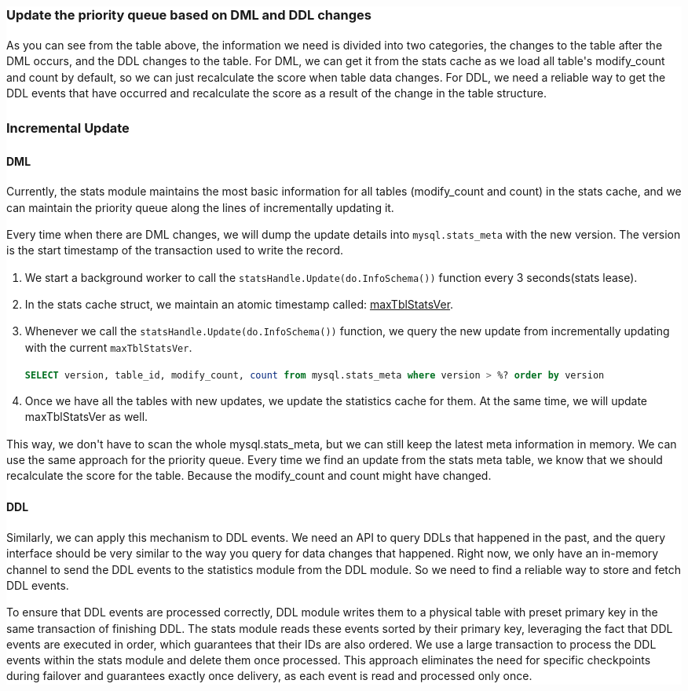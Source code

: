 ### Update the priority queue based on DML and DDL changes

As you can see from the table above, the information we need is divided into two categories, the changes to the table after the DML occurs, and the DDL changes to the table.
For DML, we can get it from the stats cache as we load all table's modify_count and count by default, so we can just recalculate the score when table data changes.
For DDL, we need a reliable way to get the DDL events that have occurred and recalculate the score as a result of the change in the table structure.

### Incremental Update

#### DML

Currently, the stats module maintains the most basic information for all tables (modify_count and count) in the stats cache, and we can maintain the priority queue along the lines of incrementally updating it.

Every time when there are DML changes, we will dump the update details into `mysql.stats_meta` with the new version. The version is the start timestamp of the transaction used to write the record.

1. We start a background worker to call the `statsHandle.Update(do.InfoSchema())` function every 3 seconds(stats lease).
2. In the stats cache struct, we maintain an atomic timestamp called: [maxTblStatsVer](https://github.com/pingcap/tidb/blob/dd1808364a0499640d9d5b941b6083bf021d2cef/pkg/statistics/handle/cache/statscacheinner.go#L56).
3. Whenever we call the `statsHandle.Update(do.InfoSchema())` function, we query the new update from incrementally updating with the current `maxTblStatsVer`.

    ```sql
    SELECT version, table_id, modify_count, count from mysql.stats_meta where version > %? order by version
    ```

4. Once we have all the tables with new updates, we update the statistics cache for them. At the same time, we will update maxTblStatsVer as well.

This way, we don't have to scan the whole mysql.stats_meta, but we can still keep the latest meta information in memory.
We can use the same approach for the priority queue. Every time we find an update from the stats meta table, we know that we should recalculate the score for the table. Because the modify_count and count might have changed.

#### DDL

Similarly, we can apply this mechanism to DDL events. We need an API to query DDLs that happened in the past, and the query interface should be very similar to the way you query for data changes that happened.
Right now, we only have an in-memory channel to send the DDL events to the statistics module from the DDL module. So we need to find a reliable way to store and fetch DDL events.

To ensure that DDL events are processed correctly, DDL module writes them to a physical table with preset primary key in the same transaction of finishing DDL. The stats module reads these events sorted by their primary key, leveraging the fact that DDL events are executed in order, which guarantees that their IDs are also ordered.
We use a large transaction to process the DDL events within the stats module and delete them once processed. This approach eliminates the need for specific checkpoints during failover and guarantees exactly once delivery, as each event is read and processed only once.
